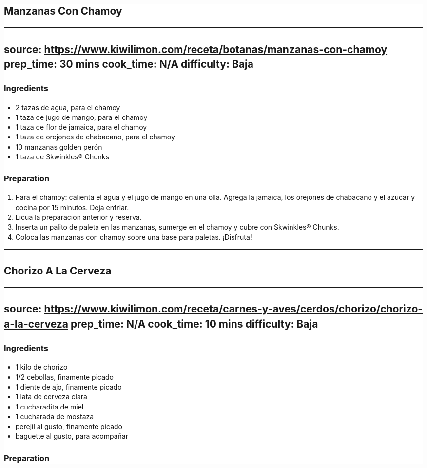 
## Manzanas Con Chamoy

---
source: https://www.kiwilimon.com/receta/botanas/manzanas-con-chamoy
prep_time: 30 mins
cook_time: N/A
difficulty: Baja
---

### Ingredients

- 2 tazas de agua, para el chamoy
- 1 taza de jugo de mango, para el chamoy
- 1 taza de flor de jamaica, para el chamoy
- 1 taza de orejones de chabacano, para el chamoy
- 10 manzanas golden perón
- 1 taza de Skwinkles® Chunks

### Preparation

1. Para el chamoy: calienta el agua y el jugo de mango en una olla. Agrega la jamaica, los orejones de chabacano y el azúcar y cocina por 15 minutos. Deja enfriar.
2. Licúa la preparación anterior y reserva.
3. Inserta un palito de paleta en las manzanas, sumerge en el chamoy y cubre con Skwinkles® Chunks.
4. Coloca las manzanas con chamoy sobre una base para paletas. ¡Disfruta!

---

## Chorizo A La Cerveza

---
source: https://www.kiwilimon.com/receta/carnes-y-aves/cerdos/chorizo/chorizo-a-la-cerveza
prep_time: N/A
cook_time: 10 mins
difficulty: Baja
---

### Ingredients

- 1 kilo de chorizo
- 1/2 cebollas, finamente picado
- 1 diente de ajo, finamente picado
- 1 lata de cerveza clara
- 1 cucharadita de miel
- 1 cucharada de mostaza
- perejil al gusto, finamente picado
- baguette al gusto, para acompañar

### Preparation
